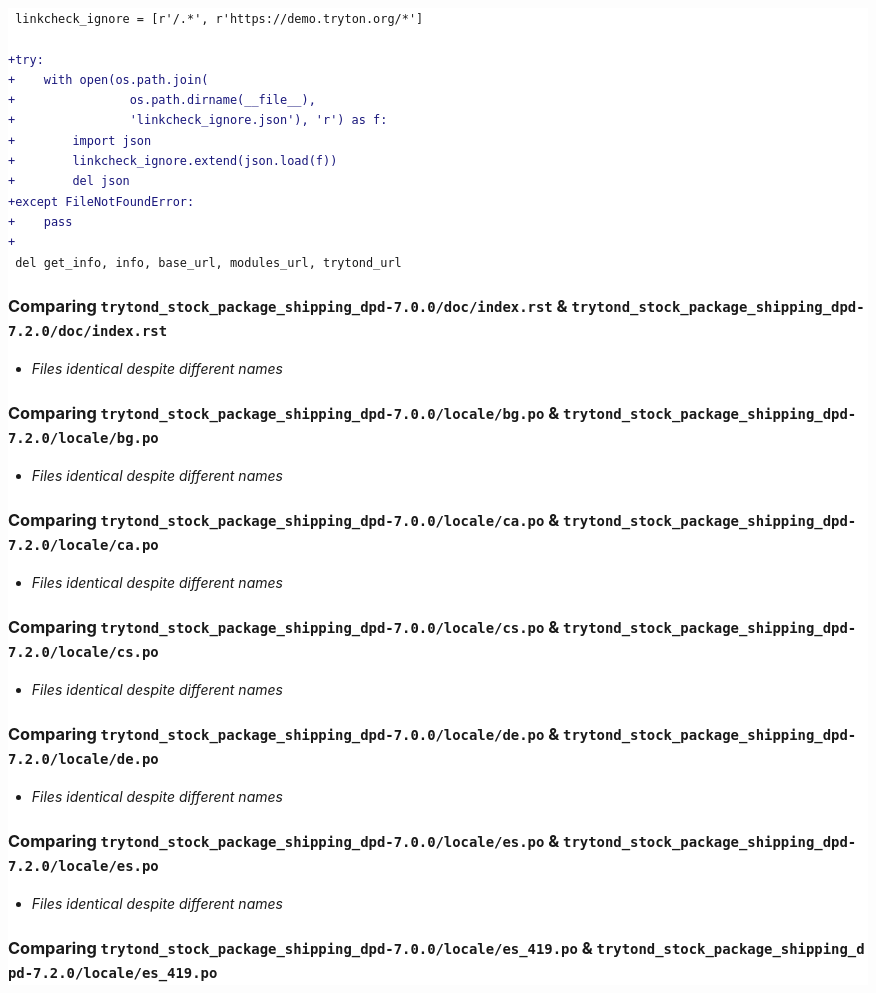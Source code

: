 ```diff
 linkcheck_ignore = [r'/.*', r'https://demo.tryton.org/*']
 
+try:
+    with open(os.path.join(
+                os.path.dirname(__file__),
+                'linkcheck_ignore.json'), 'r') as f:
+        import json
+        linkcheck_ignore.extend(json.load(f))
+        del json
+except FileNotFoundError:
+    pass
+
 del get_info, info, base_url, modules_url, trytond_url
```

### Comparing `trytond_stock_package_shipping_dpd-7.0.0/doc/index.rst` & `trytond_stock_package_shipping_dpd-7.2.0/doc/index.rst`

 * *Files identical despite different names*

### Comparing `trytond_stock_package_shipping_dpd-7.0.0/locale/bg.po` & `trytond_stock_package_shipping_dpd-7.2.0/locale/bg.po`

 * *Files identical despite different names*

### Comparing `trytond_stock_package_shipping_dpd-7.0.0/locale/ca.po` & `trytond_stock_package_shipping_dpd-7.2.0/locale/ca.po`

 * *Files identical despite different names*

### Comparing `trytond_stock_package_shipping_dpd-7.0.0/locale/cs.po` & `trytond_stock_package_shipping_dpd-7.2.0/locale/cs.po`

 * *Files identical despite different names*

### Comparing `trytond_stock_package_shipping_dpd-7.0.0/locale/de.po` & `trytond_stock_package_shipping_dpd-7.2.0/locale/de.po`

 * *Files identical despite different names*

### Comparing `trytond_stock_package_shipping_dpd-7.0.0/locale/es.po` & `trytond_stock_package_shipping_dpd-7.2.0/locale/es.po`

 * *Files identical despite different names*

### Comparing `trytond_stock_package_shipping_dpd-7.0.0/locale/es_419.po` & `trytond_stock_package_shipping_dpd-7.2.0/locale/es_419.po`
